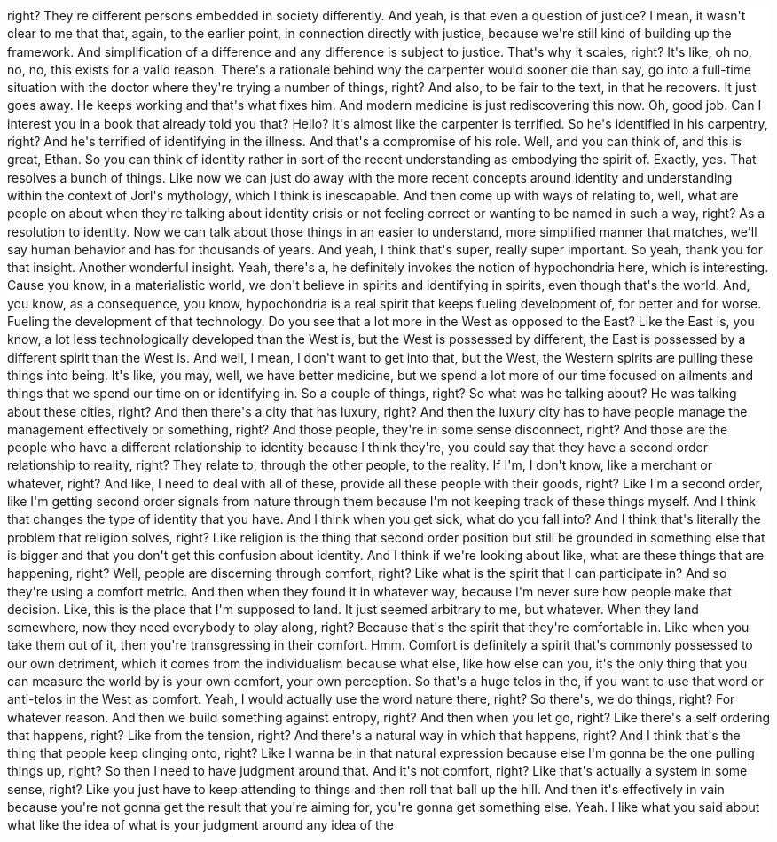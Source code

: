 right? They're different persons embedded in society differently. And yeah, is that even a question of justice? I mean, it wasn't clear to me that that, again, to the earlier point, in connection directly with justice, because we're still kind of building up the framework. And simplification of a difference and any difference is subject to justice. That's why it scales, right? It's like, oh no, no, no, this exists for a valid reason. There's a rationale behind why the carpenter would sooner die than say, go into a full-time situation with the doctor where they're trying a number of things, right? And also, to be fair to the text, in that he recovers. It just goes away. He keeps working and that's what fixes him. And modern medicine is just rediscovering this now. Oh, good job. Can I interest you in a book that already told you that? Hello? It's almost like the carpenter is terrified. So he's identified in his carpentry, right? And he's terrified of identifying in the illness. And that's a compromise of his role. Well, and you can think of, and this is great, Ethan. So you can think of identity rather in sort of the recent understanding as embodying the spirit of. Exactly, yes. That resolves a bunch of things. Like now we can just do away with the more recent concepts around identity and understanding within the context of Jorl's mythology, which I think is inescapable. And then come up with ways of relating to, well, what are people on about when they're talking about identity crisis or not feeling correct or wanting to be named in such a way, right? As a resolution to identity. Now we can talk about those things in an easier to understand, more simplified manner that matches, we'll say human behavior and has for thousands of years. And yeah, I think that's super, really super important. So yeah, thank you for that insight. Another wonderful insight. Yeah, there's a, he definitely invokes the notion of hypochondria here, which is interesting. Cause you know, in a materialistic world, we don't believe in spirits and identifying in spirits, even though that's the world. And, you know, as a consequence, you know, hypochondria is a real spirit that keeps fueling development of, for better and for worse. Fueling the development of that technology. Do you see that a lot more in the West as opposed to the East? Like the East is, you know, a lot less technologically developed than the West is, but the West is possessed by different, the East is possessed by a different spirit than the West is. And well, I mean, I don't want to get into that, but the West, the Western spirits are pulling these things into being. It's like, you may, well, we have better medicine, but we spend a lot more of our time focused on ailments and things that we spend our time on or identifying in. So a couple of things, right? So what was he talking about? He was talking about these cities, right? And then there's a city that has luxury, right? And then the luxury city has to have people manage the management effectively or something, right? And those people, they're in some sense disconnect, right? And those are the people who have a different relationship to identity because I think they're, you could say that they have a second order relationship to reality, right? They relate to, through the other people, to the reality. If I'm, I don't know, like a merchant or whatever, right? And like, I need to deal with all of these, provide all these people with their goods, right? Like I'm a second order, like I'm getting second order signals from nature through them because I'm not keeping track of these things myself. And I think that changes the type of identity that you have. And I think when you get sick, what do you fall into? And I think that's literally the problem that religion solves, right? Like religion is the thing that second order position but still be grounded in something else that is bigger and that you don't get this confusion about identity. And I think if we're looking about like, what are these things that are happening, right? Well, people are discerning through comfort, right? Like what is the spirit that I can participate in? And so they're using a comfort metric. And then when they found it in whatever way, because I'm never sure how people make that decision. Like, this is the place that I'm supposed to land. It just seemed arbitrary to me, but whatever. When they land somewhere, now they need everybody to play along, right? Because that's the spirit that they're comfortable in. Like when you take them out of it, then you're transgressing in their comfort. Hmm. Comfort is definitely a spirit that's commonly possessed to our own detriment, which it comes from the individualism because what else, like how else can you, it's the only thing that you can measure the world by is your own comfort, your own perception. So that's a huge telos in the, if you want to use that word or anti-telos in the West as comfort. Yeah, I would actually use the word nature there, right? So there's, we do things, right? For whatever reason. And then we build something against entropy, right? And then when you let go, right? Like there's a self ordering that happens, right? Like from the tension, right? And there's a natural way in which that happens, right? And I think that's the thing that people keep clinging onto, right? Like I wanna be in that natural expression because else I'm gonna be the one pulling things up, right? So then I need to have judgment around that. And it's not comfort, right? Like that's actually a system in some sense, right? Like you just have to keep attending to things and then roll that ball up the hill. And then it's effectively in vain because you're not gonna get the result that you're aiming for, you're gonna get something else. Yeah. I like what you said about what like the idea of what is your judgment around any idea of the